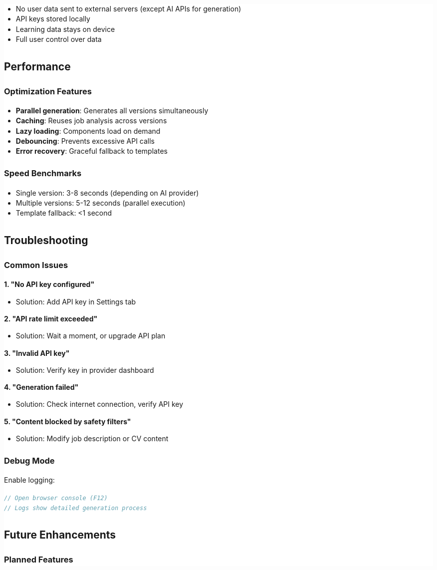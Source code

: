 - No user data sent to external servers (except AI APIs for generation)
- API keys stored locally
- Learning data stays on device
- Full user control over data

## Performance

### Optimization Features

- **Parallel generation**: Generates all versions simultaneously
- **Caching**: Reuses job analysis across versions
- **Lazy loading**: Components load on demand
- **Debouncing**: Prevents excessive API calls
- **Error recovery**: Graceful fallback to templates

### Speed Benchmarks

- Single version: 3-8 seconds (depending on AI provider)
- Multiple versions: 5-12 seconds (parallel execution)
- Template fallback: <1 second

## Troubleshooting

### Common Issues

**1. "No API key configured"**
- Solution: Add API key in Settings tab

**2. "API rate limit exceeded"**
- Solution: Wait a moment, or upgrade API plan

**3. "Invalid API key"**
- Solution: Verify key in provider dashboard

**4. "Generation failed"**
- Solution: Check internet connection, verify API key

**5. "Content blocked by safety filters"**
- Solution: Modify job description or CV content

### Debug Mode

Enable logging:
```javascript
// Open browser console (F12)
// Logs show detailed generation process
```

## Future Enhancements

### Planned Features
